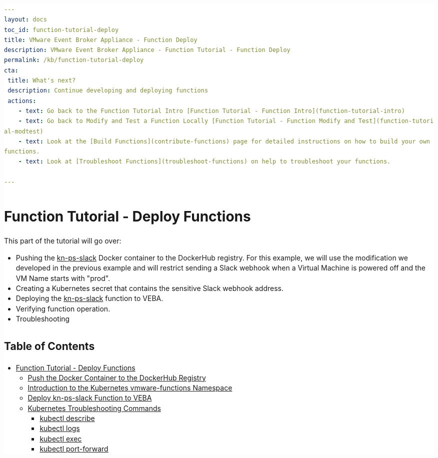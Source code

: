 ```yaml
---
layout: docs
toc_id: function-tutorial-deploy
title: VMware Event Broker Appliance - Function Deploy
description: VMware Event Broker Appliance - Function Tutorial - Function Deploy
permalink: /kb/function-tutorial-deploy
cta:
 title: What's next?
 description: Continue developing and deploying functions
 actions:
    - text: Go back to the Function Tutorial Intro [Function Tutorial - Function Intro](function-tutorial-intro)
    - text: Go back to Modify and Test a Function Locally [Function Tutorial - Function Modify and Test](function-tutorial-modtest)
    - text: Look at the [Build Functions](contribute-functions) page for detailed instructions on how to build your own functions.
    - text: Look at [Troubleshoot Functions](troubleshoot-functions) on help to troubleshoot your functions.

---
```


# Function Tutorial - Deploy Functions

This part of the tutorial will go over:

- Pushing the [kn-ps-slack](https://github.com/vmware-samples/vcenter-event-broker-appliance/tree/master/examples/knative/powershell/kn-ps-slack) Docker container to the DockerHub registry. For this example, we will use the modification we developed in the previous example and will restrict sending a Slack webhook when a Virtual Machine is powered off and the VM Name starts with "prod".
- Creating a Kubernetes secret that contains the sensitive Slack webhook address.
- Deploying the [kn-ps-slack](https://github.com/vmware-samples/vcenter-event-broker-appliance/tree/master/examples/knative/powershell/kn-ps-slack) function to VEBA.
- Verifying function operation.
- Troubleshooting


## Table of Contents

- [Function Tutorial - Deploy Functions](#function-tutorial---deploy-functions)
  - [Push the Docker Container to the DockerHub Registry](#push-the-docker-container-to-the-dockerhub-registry)
  - [Introduction to the Kubernetes vmware-functions Namespace](#introduction-to-the-kubernetes-vmware-functions-namespace)
  - [Deploy kn-ps-slack Function to VEBA](#deploy-kn-ps-slack-function-to-veba)
  - [Kubernetes Troubleshooting Commands](#kubernetes-troubleshooting-commands)
    - [kubectl describe](#kubectl-describe)
    - [kubectl logs](#kubectl-logs)
    - [kubectl exec](#kubectl-exec)
    - [kubectl port-forward](#kubectl-port-forward)
